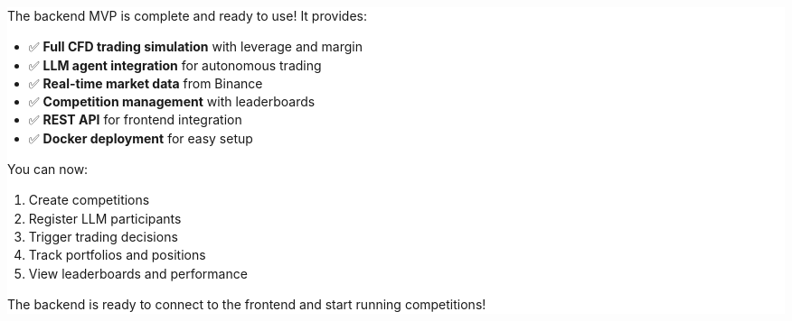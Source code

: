 The backend MVP is complete and ready to use! It provides:

- ✅ **Full CFD trading simulation** with leverage and margin
- ✅ **LLM agent integration** for autonomous trading
- ✅ **Real-time market data** from Binance
- ✅ **Competition management** with leaderboards
- ✅ **REST API** for frontend integration
- ✅ **Docker deployment** for easy setup

You can now:
1. Create competitions
2. Register LLM participants
3. Trigger trading decisions
4. Track portfolios and positions
5. View leaderboards and performance

The backend is ready to connect to the frontend and start running competitions!
